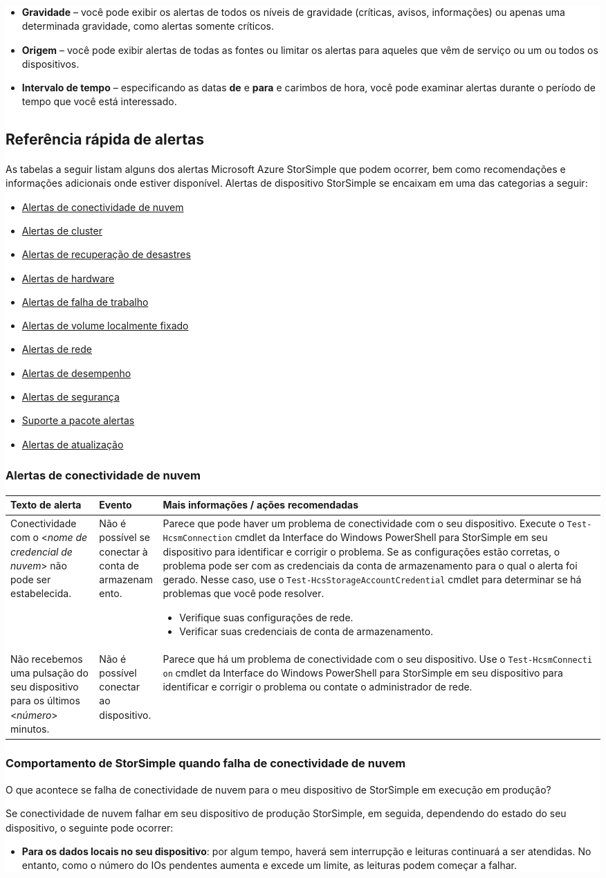 - **Gravidade** – você pode exibir os alertas de todos os níveis de gravidade (críticas, avisos, informações) ou apenas uma determinada gravidade, como alertas somente críticos.

- **Origem** – você pode exibir alertas de todas as fontes ou limitar os alertas para aqueles que vêm de serviço ou um ou todos os dispositivos.

- **Intervalo de tempo** – especificando as datas **de** e **para** e carimbos de hora, você pode examinar alertas durante o período de tempo que você está interessado.

## <a name="alerts-quick-reference"></a>Referência rápida de alertas

As tabelas a seguir listam alguns dos alertas Microsoft Azure StorSimple que podem ocorrer, bem como recomendações e informações adicionais onde estiver disponível. Alertas de dispositivo StorSimple se encaixam em uma das categorias a seguir:

- [Alertas de conectividade de nuvem](#cloud-connectivity-alerts)

- [Alertas de cluster](#cluster-alerts)

- [Alertas de recuperação de desastres](#disaster-recovery-alerts)

- [Alertas de hardware](#hardware-alerts)

- [Alertas de falha de trabalho](#job-failure-alerts)

- [Alertas de volume localmente fixado](#locally-pinned-volume-alerts)

- [Alertas de rede](#networking-alerts)

- [Alertas de desempenho](#performance-alerts)

- [Alertas de segurança](#security-alerts)

- [Suporte a pacote alertas](#support-package-alerts)

- [Alertas de atualização](#update-alerts)

### <a name="cloud-connectivity-alerts"></a>Alertas de conectividade de nuvem

|Texto de alerta|Evento|Mais informações / ações recomendadas|
|:---|:---|:---|
|Conectividade com o <*nome de credencial de nuvem*> não pode ser estabelecida.|Não é possível se conectar à conta de armazenamento.|Parece que pode haver um problema de conectividade com o seu dispositivo. Execute o `Test-HcsmConnection` cmdlet da Interface do Windows PowerShell para StorSimple em seu dispositivo para identificar e corrigir o problema. Se as configurações estão corretas, o problema pode ser com as credenciais da conta de armazenamento para o qual o alerta foi gerado. Nesse caso, use o `Test-HcsStorageAccountCredential` cmdlet para determinar se há problemas que você pode resolver.<ul><li>Verifique suas configurações de rede.</li><li>Verificar suas credenciais de conta de armazenamento.</li></ul>|
|Não recebemos uma pulsação do seu dispositivo para os últimos <*número*> minutos.|Não é possível conectar ao dispositivo.|Parece que há um problema de conectividade com o seu dispositivo. Use o `Test-HcsmConnection` cmdlet da Interface do Windows PowerShell para StorSimple em seu dispositivo para identificar e corrigir o problema ou contate o administrador de rede.|

### <a name="storsimple-behavior-when-cloud-connectivity-fails"></a>Comportamento de StorSimple quando falha de conectividade de nuvem

O que acontece se falha de conectividade de nuvem para o meu dispositivo de StorSimple em execução em produção?

Se conectividade de nuvem falhar em seu dispositivo de produção StorSimple, em seguida, dependendo do estado do seu dispositivo, o seguinte pode ocorrer: 

- **Para os dados locais no seu dispositivo**: por algum tempo, haverá sem interrupção e leituras continuará a ser atendidas. No entanto, como o número do IOs pendentes aumenta e excede um limite, as leituras podem começar a falhar. 
